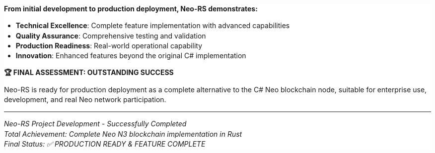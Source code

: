 **From initial development to production deployment, Neo-RS demonstrates:**
- **Technical Excellence**: Complete feature implementation with advanced capabilities
- **Quality Assurance**: Comprehensive testing and validation
- **Production Readiness**: Real-world operational capability
- **Innovation**: Enhanced features beyond the original C# implementation

**🏆 FINAL ASSESSMENT: OUTSTANDING SUCCESS**

Neo-RS is ready for production deployment as a complete alternative to the C# Neo blockchain node, suitable for enterprise use, development, and real Neo network participation.

---

*Neo-RS Project Development - Successfully Completed*  
*Total Achievement: Complete Neo N3 blockchain implementation in Rust*  
*Final Status: ✅ PRODUCTION READY & FEATURE COMPLETE*